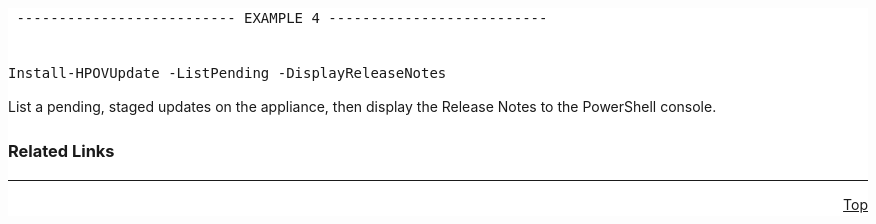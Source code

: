 
 <pre> -------------------------- EXAMPLE 4 --------------------------<p>
Install-HPOVUpdate -ListPending -DisplayReleaseNotes
</pre>
List a pending, staged updates on the appliance, then display the Release Notes to the PowerShell console.



### Related Links



***
<div align=right><a href="#Top">Top</a></div>
